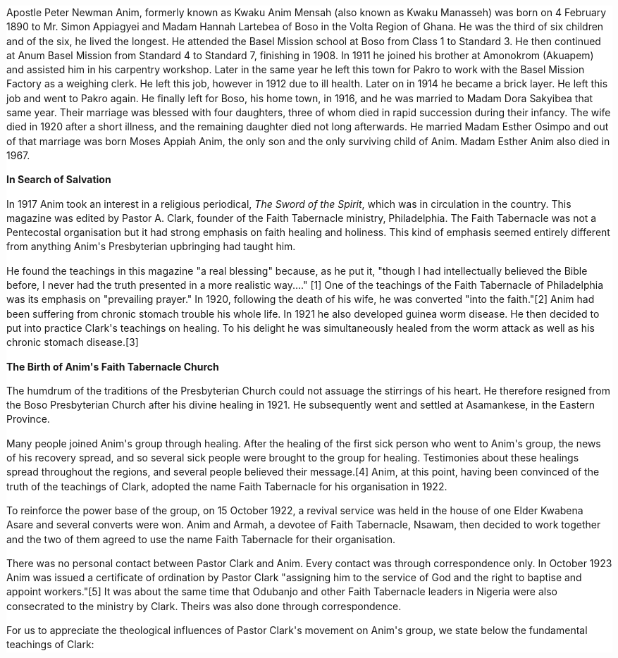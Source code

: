 

Apostle Peter Newman Anim, formerly known as Kwaku Anim Mensah (also known as Kwaku Manasseh) was born on 4 February 1890 to Mr. Simon Appiagyei and Madam Hannah Lartebea of Boso in the Volta Region of Ghana. He was the third of six children and of the six, he lived the longest. He attended the Basel Mission school at Boso from Class 1 to Standard 3. He then continued at Anum Basel Mission from Standard 4 to Standard 7, finishing in 1908. In 1911 he joined his brother at Amonokrom (Akuapem) and assisted him in his carpentry workshop. Later in the same year he left this town for Pakro to work with the Basel Mission Factory as a weighing clerk. He left this job, however in 1912 due to ill health. Later on in 1914 he became a brick layer. He left this job and went to Pakro again. He finally left for Boso, his home town, in 1916, and he was married to Madam Dora Sakyibea that same year. Their marriage was blessed with four daughters, three of whom died in rapid succession during their infancy. The wife died in 1920 after a short illness, and the remaining daughter died not long afterwards. He married Madam Esther Osimpo and out of that marriage was born Moses Appiah Anim, the only son and the only surviving child of Anim. Madam Esther Anim also died in 1967.

**In Search of Salvation**

In 1917 Anim took an interest in a religious periodical, *The Sword of the Spirit*, which was in circulation in the country. This magazine was edited by Pastor A. Clark, founder of the Faith Tabernacle ministry, Philadelphia. The Faith Tabernacle was not a Pentecostal organisation
but it had strong emphasis on faith healing and holiness. This kind of emphasis seemed entirely different from anything Anim's Presbyterian upbringing had taught him.

He found the teachings in this magazine "a real blessing" because, as he put it, "though I had intellectually believed the Bible before, I never had the truth presented in a more realistic way...." [1] One of the teachings of the Faith Tabernacle of Philadelphia was its emphasis on "prevailing prayer."  In 1920, following the death of his wife, he was converted "into the faith."[2]  Anim had been suffering from chronic stomach trouble his whole life. In 1921 he also developed guinea worm disease. He then decided to put into practice Clark's teachings on healing. To his delight he was simultaneously healed from the worm attack as well as his chronic stomach disease.[3]

**The Birth of Anim's Faith Tabernacle Church**

The humdrum of the traditions of the Presbyterian Church could not assuage the stirrings of his heart. He therefore resigned from the Boso Presbyterian Church after his divine healing in 1921. He subsequently went and settled at Asamankese, in the Eastern Province.

Many people joined Anim's group through healing. After the healing of the first sick person who went to Anim's group, the news of his recovery spread, and so several sick people were brought to the group for healing. Testimonies about these healings spread throughout the regions, and several people believed their message.[4]  Anim, at this point, having been convinced of the truth of the teachings of Clark, adopted the name Faith Tabernacle for his organisation in 1922.

To reinforce the power base of the group, on 15 October 1922, a revival service was held in the house of one Elder Kwabena Asare and several converts were won. Anim and Armah, a devotee of Faith Tabernacle, Nsawam, then decided to work together and the two of them agreed to use the name Faith Tabernacle for their organisation.

There was no personal contact between Pastor Clark and Anim. Every contact was through correspondence only.  In October 1923 Anim was issued a certificate of ordination by Pastor Clark "assigning him to the service of God and the right to baptise and appoint workers."[5]  It
was about the same time that Odubanjo and other Faith Tabernacle leaders in Nigeria were also consecrated to the ministry by Clark. Theirs was also done through correspondence.

For us to appreciate the theological influences of Pastor Clark's movement on Anim's group, we state below the fundamental teachings of Clark:

